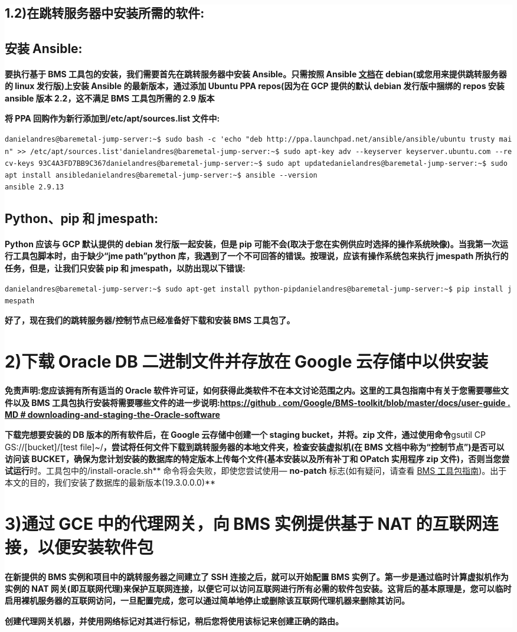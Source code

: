 ## **1.2)在跳转服务器中安装所需的软件:**

## **安装 Ansible:**

**要执行基于 BMS 工具包的安装，我们需要首先在跳转服务器中安装 Ansible。只需按照 Ansible [文档](https://docs.ansible.com/ansible/latest/installation_guide/intro_installation.html#installing-ansible-on-debian)在 debian(或您用来提供跳转服务器的 linux 发行版)上安装 Ansible 的最新版本，通过添加 Ubuntu PPA repos(因为在 GCP 提供的默认 debian 发行版中捆绑的 repos 安装 ansible 版本 2.2，这不满足 BMS 工具包所需的 2.9 版本**

**将 PPA 回购作为新行添加到/etc/apt/sources.list 文件中:**

```
danielandres@baremetal-jump-server:~$ sudo bash -c 'echo "deb http://ppa.launchpad.net/ansible/ansible/ubuntu trusty main" >> /etc/apt/sources.list'danielandres@baremetal-jump-server:~$ sudo apt-key adv --keyserver keyserver.ubuntu.com --recv-keys 93C4A3FD7BB9C367danielandres@baremetal-jump-server:~$ sudo apt updatedanielandres@baremetal-jump-server:~$ sudo apt install ansibledanielandres@baremetal-jump-server:~$ ansible --version
ansible 2.9.13
```

## **Python、pip 和 jmespath:**

**Python 应该与 GCP 默认提供的 debian 发行版一起安装，但是 pip 可能不会(取决于您在实例供应时选择的操作系统映像)。当我第一次运行工具包脚本时，由于缺少“jme path”python 库，我遇到了一个不可回答的错误。按理说，应该有操作系统包来执行 jmespath 所执行的任务，但是，让我们只安装 pip 和 jmespath，以防出现以下错误:**

```
danielandres@baremetal-jump-server:~$ sudo apt-get install python-pipdanielandres@baremetal-jump-server:~$ pip install jmespath
```

**好了，现在我们的跳转服务器/控制节点已经准备好下载和安装 BMS 工具包了。**

# **2)下载 Oracle DB 二进制文件并存放在 Google 云存储中以供安装**

**免责声明:您应该拥有所有适当的 Oracle 软件许可证，如何获得此类软件不在本文讨论范围之内。这里的工具包指南中有关于您需要哪些文件以及 BMS 工具包执行安装将需要哪些文件的进一步说明:[https://github . com/Google/BMS-toolkit/blob/master/docs/user-guide . MD # downloading-and-staging-the-Oracle-software](https://github.com/google/bms-toolkit/blob/master/docs/user-guide.md#downloading-and-staging-the-oracle-software)**

**下载完想要安装的 DB 版本的所有软件后，在 Google 云存储中创建一个 staging bucket，并将。zip 文件，通过使用命令**gsutil CP GS://[bucket]/[test file]~/**，**尝试将任何文件下载到跳转服务器的本地文件夹，检查安装虚拟机(在 BMS 文档中称为“控制节点”)是否可以访问该 BUCKET，确保为您计划安装的数据库的特定版本上传每个文件**(基本安装以及所有补丁和 OPatch 实用程序 zip 文件)，否则当您尝试运行**时。工具包中的/install-oracle.sh** 命令将会失败，即使您尝试使用— **no-patch** 标志(如有疑问，请查看 [BMS 工具包指南](https://github.com/google/bms-toolkit/blob/master/docs/user-guide.md#downloading-and-staging-the-oracle-software))。出于本文的目的，我们安装了数据库的最新版本(19.3.0.0.0)**

# **3)通过 GCE 中的代理网关，向 BMS 实例提供基于 NAT 的互联网连接，以便安装软件包**

**在新提供的 BMS 实例和项目中的跳转服务器之间建立了 SSH 连接之后，就可以开始配置 BMS 实例了。第一步是通过临时计算虚拟机作为实例的 NAT 网关(即互联网代理)来保护互联网连接，以便它可以访问互联网进行所有必需的软件包安装。这背后的基本原理是，您可以临时启用裸机服务器的互联网访问，一旦配置完成，您可以通过简单地停止或删除该互联网代理机器来删除其访问。**

**创建代理网关机器，并使用网络标记对其进行标记，稍后您将使用该标记来创建正确的路由。**
